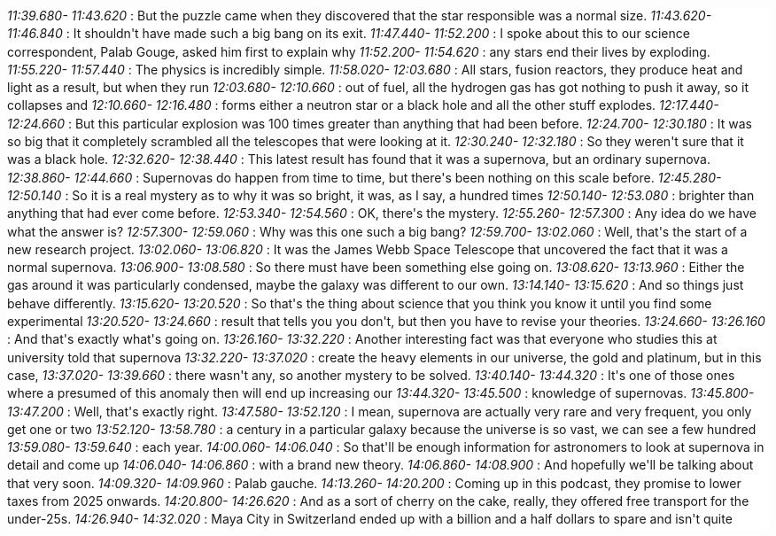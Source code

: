 *11:39.680- 11:43.620* :  But the puzzle came when they discovered that the star responsible was a normal size.
*11:43.620- 11:46.840* :  It shouldn't have made such a big bang on its exit.
*11:47.440- 11:52.200* :  I spoke about this to our science correspondent, Palab Gouge, asked him first to explain why
*11:52.200- 11:54.620* :  any stars end their lives by exploding.
*11:55.220- 11:57.440* :  The physics is incredibly simple.
*11:58.020- 12:03.680* :  All stars, fusion reactors, they produce heat and light as a result, but when they run
*12:03.680- 12:10.660* :  out of fuel, all the hydrogen gas has got nothing to push it away, so it collapses and
*12:10.660- 12:16.480* :  forms either a neutron star or a black hole and all the other stuff explodes.
*12:17.440- 12:24.660* :  But this particular explosion was 100 times greater than anything that had been before.
*12:24.700- 12:30.180* :  It was so big that it completely scrambled all the telescopes that were looking at it.
*12:30.240- 12:32.180* :  So they weren't sure that it was a black hole.
*12:32.620- 12:38.440* :  This latest result has found that it was a supernova, but an ordinary supernova.
*12:38.860- 12:44.660* :  Supernovas do happen from time to time, but there's been nothing on this scale before.
*12:45.280- 12:50.140* :  So it is a real mystery as to why it was so bright, it was, as I say, a hundred times
*12:50.140- 12:53.080* :  brighter than anything that had ever come before.
*12:53.340- 12:54.560* :  OK, there's the mystery.
*12:55.260- 12:57.300* :  Any idea do we have what the answer is?
*12:57.300- 12:59.060* :  Why was this one such a big bang?
*12:59.700- 13:02.060* :  Well, that's the start of a new research project.
*13:02.060- 13:06.820* :  It was the James Webb Space Telescope that uncovered the fact that it was a normal supernova.
*13:06.900- 13:08.580* :  So there must have been something else going on.
*13:08.620- 13:13.960* :  Either the gas around it was particularly condensed, maybe the galaxy was different to our own.
*13:14.140- 13:15.620* :  And so things just behave differently.
*13:15.620- 13:20.520* :  So that's the thing about science that you think you know it until you find some experimental
*13:20.520- 13:24.660* :  result that tells you you don't, but then you have to revise your theories.
*13:24.660- 13:26.160* :  And that's exactly what's going on.
*13:26.160- 13:32.220* :  Another interesting fact was that everyone who studies this at university told that supernova
*13:32.220- 13:37.020* :  create the heavy elements in our universe, the gold and platinum, but in this case,
*13:37.020- 13:39.660* :  there wasn't any, so another mystery to be solved.
*13:40.140- 13:44.320* :  It's one of those ones where a presumed of this anomaly then will end up increasing our
*13:44.320- 13:45.500* :  knowledge of supernovas.
*13:45.800- 13:47.200* :  Well, that's exactly right.
*13:47.580- 13:52.120* :  I mean, supernova are actually very rare and very frequent, you only get one or two
*13:52.120- 13:58.780* :  a century in a particular galaxy because the universe is so vast, we can see a few hundred
*13:59.080- 13:59.640* :  each year.
*14:00.060- 14:06.040* :  So that'll be enough information for astronomers to look at supernova in detail and come up
*14:06.040- 14:06.860* :  with a brand new theory.
*14:06.860- 14:08.900* :  And hopefully we'll be talking about that very soon.
*14:09.320- 14:09.960* :  Palab gauche.
*14:13.260- 14:20.200* :  Coming up in this podcast, they promise to lower taxes from 2025 onwards.
*14:20.800- 14:26.620* :  And as a sort of cherry on the cake, really, they offered free transport for the under-25s.
*14:26.940- 14:32.020* :  Maya City in Switzerland ended up with a billion and a half dollars to spare and isn't quite